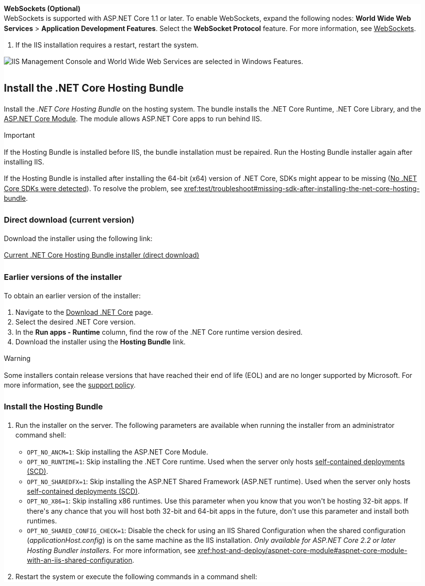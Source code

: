    **WebSockets (Optional)**  
   WebSockets is supported with ASP.NET Core 1.1 or later. To enable WebSockets, expand the following nodes: **World Wide Web Services** > **Application Development Features**. Select the **WebSocket Protocol** feature. For more information, see [WebSockets](xref:fundamentals/websockets).

1. If the IIS installation requires a restart, restart the system.

![IIS Management Console and World Wide Web Services are selected in Windows Features.](index/_static/windows-features-win10.png)

## Install the .NET Core Hosting Bundle

Install the *.NET Core Hosting Bundle* on the hosting system. The bundle installs the .NET Core Runtime, .NET Core Library, and the [ASP.NET Core Module](xref:host-and-deploy/aspnet-core-module). The module allows ASP.NET Core apps to run behind IIS.

> [!IMPORTANT]
> If the Hosting Bundle is installed before IIS, the bundle installation must be repaired. Run the Hosting Bundle installer again after installing IIS.
>
> If the Hosting Bundle is installed after installing the 64-bit (x64) version of .NET Core, SDKs might appear to be missing ([No .NET Core SDKs were detected](xref:test/troubleshoot#no-net-core-sdks-were-detected)). To resolve the problem, see <xref:test/troubleshoot#missing-sdk-after-installing-the-net-core-hosting-bundle>.

### Direct download (current version)

Download the installer using the following link:

[Current .NET Core Hosting Bundle installer (direct download)](https://dotnet.microsoft.com/permalink/dotnetcore-current-windows-runtime-bundle-installer)

### Earlier versions of the installer

To obtain an earlier version of the installer:

1. Navigate to the [Download .NET Core](https://dotnet.microsoft.com/download/dotnet-core) page.
1. Select the desired .NET Core version.
1. In the **Run apps - Runtime** column, find the row of the .NET Core runtime version desired.
1. Download the installer using the **Hosting Bundle** link.

> [!WARNING]
> Some installers contain release versions that have reached their end of life (EOL) and are no longer supported by Microsoft. For more information, see the [support policy](https://dotnet.microsoft.com/platform/support/policy/dotnet-core).

### Install the Hosting Bundle

1. Run the installer on the server. The following parameters are available when running the installer from an administrator command shell:

   * `OPT_NO_ANCM=1`: Skip installing the ASP.NET Core Module.
   * `OPT_NO_RUNTIME=1`: Skip installing the .NET Core runtime. Used when the server only hosts [self-contained deployments (SCD)](/dotnet/core/deploying/#self-contained-deployments-scd).
   * `OPT_NO_SHAREDFX=1`: Skip installing the ASP.NET Shared Framework (ASP.NET runtime). Used when the server only hosts [self-contained deployments (SCD)](/dotnet/core/deploying/#self-contained-deployments-scd).
   * `OPT_NO_X86=1`: Skip installing x86 runtimes. Use this parameter when you know that you won't be hosting 32-bit apps. If there's any chance that you will host both 32-bit and 64-bit apps in the future, don't use this parameter and install both runtimes.
   * `OPT_NO_SHARED_CONFIG_CHECK=1`: Disable the check for using an IIS Shared Configuration when the shared configuration (*applicationHost.config*) is on the same machine as the IIS installation. *Only available for ASP.NET Core 2.2 or later Hosting Bundler installers.* For more information, see <xref:host-and-deploy/aspnet-core-module#aspnet-core-module-with-an-iis-shared-configuration>.
1. Restart the system or execute the following commands in a command shell:
